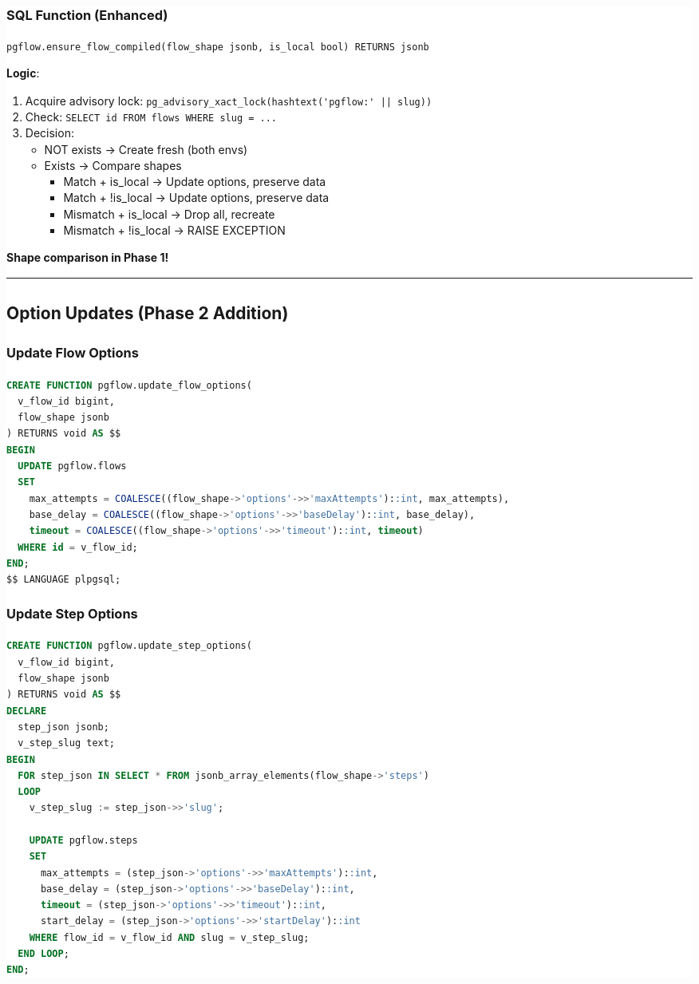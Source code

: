 ### SQL Function (Enhanced)

```sql
pgflow.ensure_flow_compiled(flow_shape jsonb, is_local bool) RETURNS jsonb
```

**Logic**:

1. Acquire advisory lock: `pg_advisory_xact_lock(hashtext('pgflow:' || slug))`
2. Check: `SELECT id FROM flows WHERE slug = ...`
3. Decision:
   - NOT exists → Create fresh (both envs)
   - Exists → Compare shapes
     - Match + is_local → Update options, preserve data
     - Match + !is_local → Update options, preserve data
     - Mismatch + is_local → Drop all, recreate
     - Mismatch + !is_local → RAISE EXCEPTION

**Shape comparison in Phase 1!**

---

## Option Updates (Phase 2 Addition)

### Update Flow Options

```sql
CREATE FUNCTION pgflow.update_flow_options(
  v_flow_id bigint,
  flow_shape jsonb
) RETURNS void AS $$
BEGIN
  UPDATE pgflow.flows
  SET
    max_attempts = COALESCE((flow_shape->'options'->>'maxAttempts')::int, max_attempts),
    base_delay = COALESCE((flow_shape->'options'->>'baseDelay')::int, base_delay),
    timeout = COALESCE((flow_shape->'options'->>'timeout')::int, timeout)
  WHERE id = v_flow_id;
END;
$$ LANGUAGE plpgsql;
```

### Update Step Options

```sql
CREATE FUNCTION pgflow.update_step_options(
  v_flow_id bigint,
  flow_shape jsonb
) RETURNS void AS $$
DECLARE
  step_json jsonb;
  v_step_slug text;
BEGIN
  FOR step_json IN SELECT * FROM jsonb_array_elements(flow_shape->'steps')
  LOOP
    v_step_slug := step_json->>'slug';

    UPDATE pgflow.steps
    SET
      max_attempts = (step_json->'options'->>'maxAttempts')::int,
      base_delay = (step_json->'options'->>'baseDelay')::int,
      timeout = (step_json->'options'->>'timeout')::int,
      start_delay = (step_json->'options'->>'startDelay')::int
    WHERE flow_id = v_flow_id AND slug = v_step_slug;
  END LOOP;
END;
```